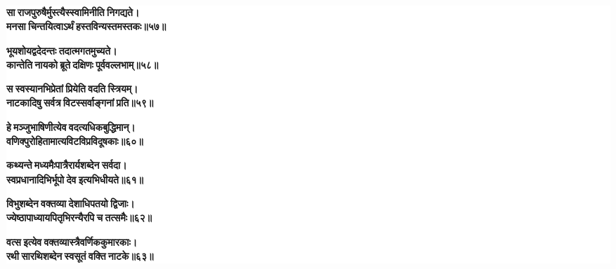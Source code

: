 

**सा राजपुरुषैर्मुस्त्यैस्स्वामिनीति निगद्यते।  
मनसा चिन्तयित्वाऽर्थं हस्तविन्यस्तमस्तकः॥५७॥**

**भूयशोयद्वदेदन्तः तदात्मगतमुच्यते।  
कान्तेति नायको ब्रूते दक्षिणः पूर्ववल्लभाम्॥५८॥**

**स स्वस्यानभिप्रेतां प्रियेति वदति स्त्रियम्।  
नाटकादिषु सर्वत्र विटस्सर्वाङ्गनां प्रति॥५९॥**

**हे मञ्जुभाषिणीत्येव वदत्यधिकबुद्धिमान्।  
वणिक्पुरोहितामात्यविटविप्रविदूषकाः॥६०॥**

**कथ्यन्ते मध्यमैःपात्रैरार्यशब्देन सर्वदा।  
स्वप्रधानादिभिर्भूपो देव इत्यभिधीयते॥६१॥**

**विभुशब्देन वक्तव्या देशाधिपतयो द्विजाः।  
ज्येष्ठापाध्यायपितृभिरन्यैरपि च तत्समैः॥६२॥**

**वत्स इत्येव वक्तव्यास्त्रैवर्णिककुमारकाः।  
रथी सारथिशब्देन स्वसूतं वक्ति नाटके॥६३॥**

